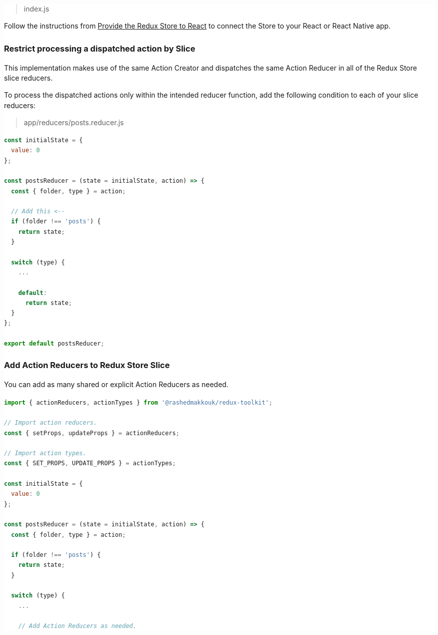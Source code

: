 > index.js

Follow the instructions from [Provide the Redux Store to React][redux-store-provider] to connect
the Store to your React or React Native app.

### Restrict processing a dispatched action by Slice

This implementation makes use of the same Action Creator and dispatches the same Action Reducer in
all of the Redux Store slice reducers.

To process the dispatched actions only within the intended reducer function, add the following
condition to each of your slice reducers:

> app/reducers/posts.reducer.js

```javascript
const initialState = {
  value: 0
};

const postsReducer = (state = initialState, action) => {
  const { folder, type } = action;

  // Add this <--
  if (folder !== 'posts') {
    return state;
  }

  switch (type) {
    ...

    default:
      return state;
  }
};

export default postsReducer;
```

### Add Action Reducers to Redux Store Slice

You can add as many shared or explicit Action Reducers as needed.

```javascript
import { actionReducers, actionTypes } from '@rashedmakkouk/redux-toolkit';

// Import action reducers.
const { setProps, updateProps } = actionReducers;

// Import action types.
const { SET_PROPS, UPDATE_PROPS } = actionTypes;

const initialState = {
  value: 0
};

const postsReducer = (state = initialState, action) => {
  const { folder, type } = action;

  if (folder !== 'posts') {
    return state;
  }

  switch (type) {
    ...

    // Add Action Reducers as needed.
```

[issues]: https://github.com/rashedmakkouk/redux-toolkit/issues
[discussions]: https://github.com/rashedmakkouk/redux-toolkit/discussions
[discussions-ideas]: https://github.com/rashedmakkouk/redux-toolkit/discussions/categories/ideas
[discussions-q-a]: https://github.com/rashedmakkouk/redux-toolkit/discussions/categories/q-a
[bsd-3-clause-license]: https://opensource.org/licenses/BSD-3-Clause
[license-file]: https://github.com/rashedmakkouk/redux-toolkit/blob/main/LICENSE
[changelog]: https://github.com/rashedmakkouk/redux-toolkit/blob/main/CHANGELOG.md
[redux-configure-store]: https://redux-toolkit.js.org/api/configureStore
[redux-create-store]: https://redux.js.org/tutorials/quick-start#create-a-redux-store
[redux-store-provider]: https://redux.js.org/tutorials/quick-start#provide-the-redux-store-to-react
[redux-core-concepts]: https://redux.js.org/introduction/core-concepts
[redux-add-slice-to-store]: https://redux.js.org/tutorials/quick-start#add-slice-reducers-to-the-store
[redux-persist-npm]: https://www.npmjs.com/package/redux-persist
[redux-combine-reducers]: https://redux-toolkit.js.org/api/other-exports#combinereducers